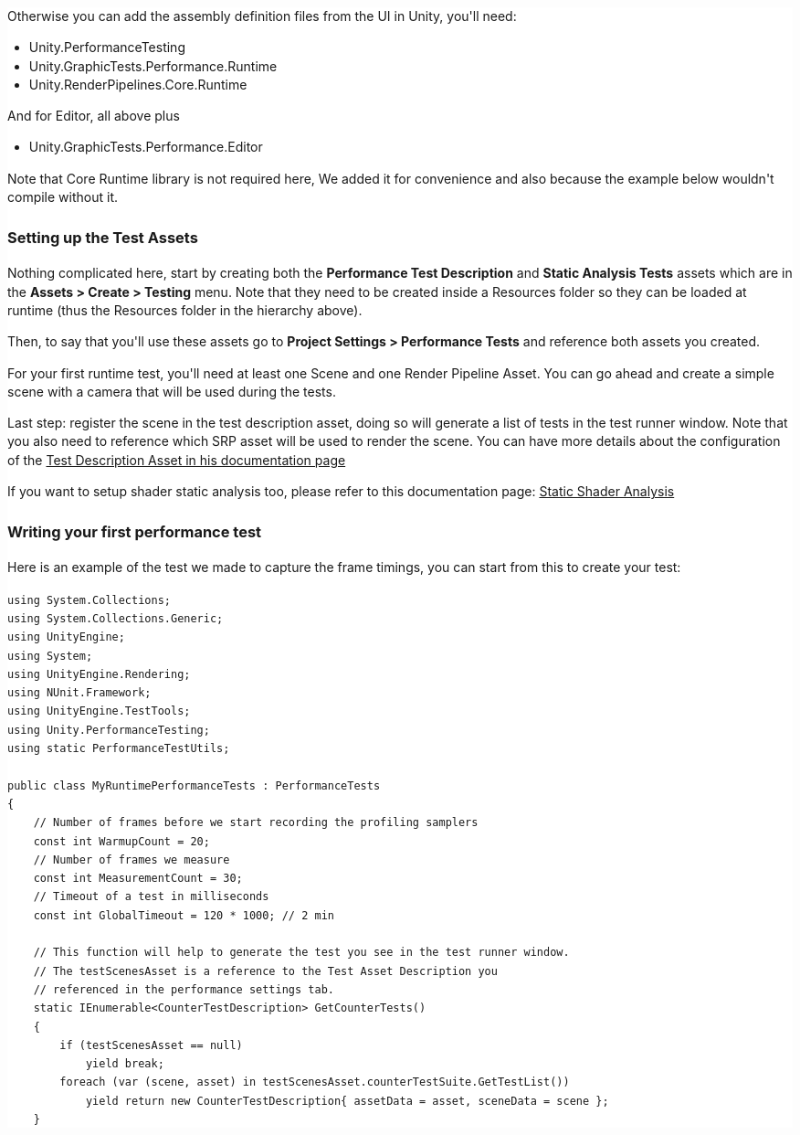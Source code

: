 Otherwise you can add the assembly definition files from the UI in Unity, you'll need:
- Unity.PerformanceTesting 
- Unity.GraphicTests.Performance.Runtime
- Unity.RenderPipelines.Core.Runtime

And for Editor, all above plus
- Unity.GraphicTests.Performance.Editor

Note that Core Runtime library is not required here, We added it for convenience and also because the example below wouldn't compile without it. 

### Setting up the Test Assets

Nothing complicated here, start by creating both the **Performance Test Description** and **Static Analysis Tests** assets which are in the **Assets > Create > Testing** menu. Note that they need to be created inside a Resources folder so they can be loaded at runtime (thus the Resources folder in the hierarchy above).

Then, to say that you'll use these assets go to **Project Settings > Performance Tests** and reference both assets you created.

For your first runtime test, you'll need at least one Scene and one Render Pipeline Asset. You can go ahead and create a simple scene with a camera that will be used during the tests.

Last step: register the scene in the test description asset, doing so will generate a list of tests in the test runner window. Note that you also need to reference which SRP asset will be used to render the scene. You can have more details about the configuration of the [Test Description Asset in his documentation page](test-description-asset.md)

If you want to setup shader static analysis too, please refer to this documentation page: [Static Shader Analysis](static-shader-analysis.md)

### Writing your first performance test

Here is an example of the test we made to capture the frame timings, you can start from this to create your test:

```CSharp
using System.Collections;
using System.Collections.Generic;
using UnityEngine;
using System;
using UnityEngine.Rendering;
using NUnit.Framework;
using UnityEngine.TestTools;
using Unity.PerformanceTesting;
using static PerformanceTestUtils;

public class MyRuntimePerformanceTests : PerformanceTests
{
    // Number of frames before we start recording the profiling samplers
    const int WarmupCount = 20;
    // Number of frames we measure
    const int MeasurementCount = 30;
    // Timeout of a test in milliseconds
    const int GlobalTimeout = 120 * 1000; // 2 min

    // This function will help to generate the test you see in the test runner window.
    // The testScenesAsset is a reference to the Test Asset Description you
    // referenced in the performance settings tab.
    static IEnumerable<CounterTestDescription> GetCounterTests()
    {
        if (testScenesAsset == null)
            yield break;
        foreach (var (scene, asset) in testScenesAsset.counterTestSuite.GetTestList())
            yield return new CounterTestDescription{ assetData = asset, sceneData = scene };
    }
```
